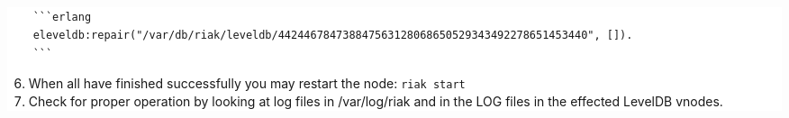        ```erlang
        eleveldb:repair("/var/db/riak/leveldb/442446784738847563128068650529343492278651453440", []).
        ```
  6. When all have finished successfully you may restart the node: `riak start`
  7. Check for proper operation by looking at log files in /var/log/riak and in the LOG files in the effected LevelDB vnodes.





